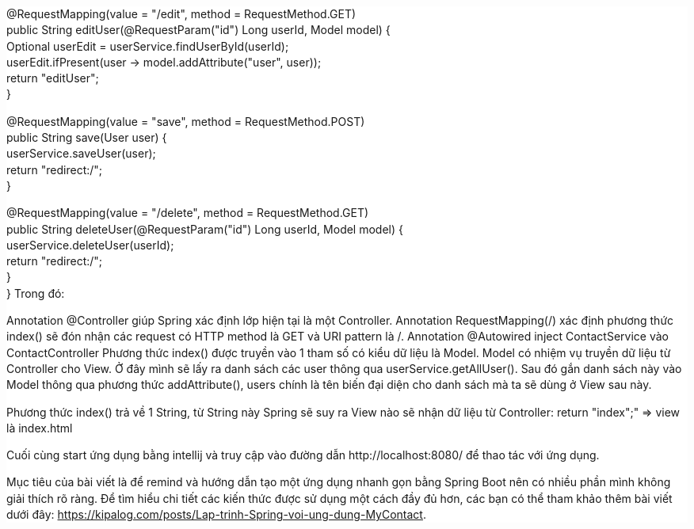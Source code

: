 @RequestMapping(value = "/edit", method = RequestMethod.GET)  
public String editUser(@RequestParam("id") Long userId, Model model) {  
Optional<User> userEdit = userService.findUserById(userId);  
userEdit.ifPresent(user -> model.addAttribute("user", user));  
return "editUser";  
}

@RequestMapping(value = "save", method = RequestMethod.POST)  
public String save(User user) {  
userService.saveUser(user);  
return "redirect:/";  
}

@RequestMapping(value = "/delete", method = RequestMethod.GET)  
public String deleteUser(@RequestParam("id") Long userId, Model model) {  
userService.deleteUser(userId);  
return "redirect:/";  
}  
}
Trong đó:

Annotation @Controller giúp Spring xác định lớp hiện tại là một Controller.
Annotation RequestMapping(/) xác định phương thức index() sẽ đón nhận các request có HTTP method là GET và URI pattern là /.
Annotation @Autowired inject ContactService vào ContactController
Phương thức index() được truyền vào 1 tham số có kiểu dữ liệu là Model. Model có nhiệm vụ truyền dữ liệu từ Controller cho View. Ở đây mình sẽ lấy ra danh sách các user thông qua userService.getAllUser(). Sau đó gắn danh sách này vào Model thông qua phương thức addAttribute(), users chính là tên biến đại diện cho danh sách mà ta sẽ dùng ở View sau này.

Phương thức index() trả về 1 String, từ String này Spring sẽ suy ra View nào sẽ nhận dữ liệu từ Controller: return "index";" => view là index.html

Cuối cùng start ứng dụng bằng intellij và truy cập vào đường dẫn http://localhost:8080/ để thao tác với ứng dụng.

Mục tiêu của bài viết là để remind và hướng dẫn tạo một ứng dụng nhanh gọn bằng Spring Boot nên có nhiều phần mình không giải thích rõ ràng. Để tìm hiểu chi tiết các kiến thức được sử dụng một cách đầy đủ hơn, các bạn có thể tham khảo thêm bài viết dưới đây: https://kipalog.com/posts/Lap-trinh-Spring-voi-ung-dung-MyContact.



